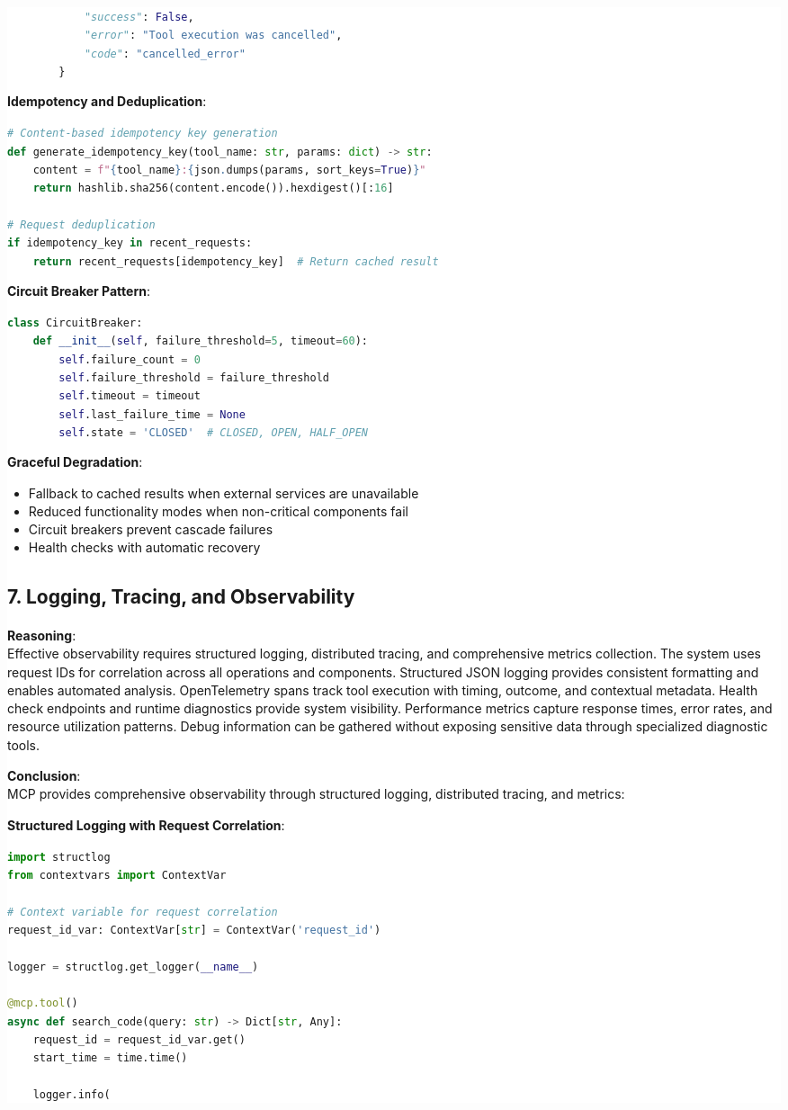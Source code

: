 ```python
            "success": False,
            "error": "Tool execution was cancelled",
            "code": "cancelled_error"
        }
```

**Idempotency and Deduplication**:
```python
# Content-based idempotency key generation
def generate_idempotency_key(tool_name: str, params: dict) -> str:
    content = f"{tool_name}:{json.dumps(params, sort_keys=True)}"
    return hashlib.sha256(content.encode()).hexdigest()[:16]

# Request deduplication
if idempotency_key in recent_requests:
    return recent_requests[idempotency_key]  # Return cached result
```

**Circuit Breaker Pattern**:
```python
class CircuitBreaker:
    def __init__(self, failure_threshold=5, timeout=60):
        self.failure_count = 0
        self.failure_threshold = failure_threshold
        self.timeout = timeout
        self.last_failure_time = None
        self.state = 'CLOSED'  # CLOSED, OPEN, HALF_OPEN
```

**Graceful Degradation**:
- Fallback to cached results when external services are unavailable
- Reduced functionality modes when non-critical components fail
- Circuit breakers prevent cascade failures
- Health checks with automatic recovery

## 7. Logging, Tracing, and Observability

**Reasoning**:  
Effective observability requires structured logging, distributed tracing, and comprehensive metrics collection. The system uses request IDs for correlation across all operations and components. Structured JSON logging provides consistent formatting and enables automated analysis. OpenTelemetry spans track tool execution with timing, outcome, and contextual metadata. Health check endpoints and runtime diagnostics provide system visibility. Performance metrics capture response times, error rates, and resource utilization patterns. Debug information can be gathered without exposing sensitive data through specialized diagnostic tools.

**Conclusion**:  
MCP provides comprehensive observability through structured logging, distributed tracing, and metrics:

**Structured Logging with Request Correlation**:
```python
import structlog
from contextvars import ContextVar

# Context variable for request correlation
request_id_var: ContextVar[str] = ContextVar('request_id')

logger = structlog.get_logger(__name__)

@mcp.tool()
async def search_code(query: str) -> Dict[str, Any]:
    request_id = request_id_var.get()
    start_time = time.time()
    
    logger.info(
```